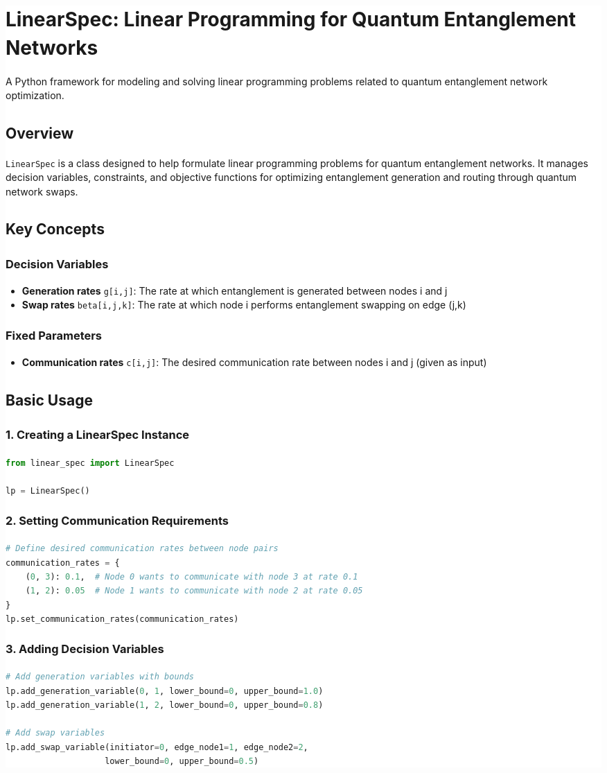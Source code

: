 # LinearSpec: Linear Programming for Quantum Entanglement Networks

A Python framework for modeling and solving linear programming problems related to quantum entanglement network optimization.

## Overview

`LinearSpec` is a class designed to help formulate linear programming problems for quantum entanglement networks. It manages decision variables, constraints, and objective functions for optimizing entanglement generation and routing through quantum network swaps.

## Key Concepts

### Decision Variables

- **Generation rates** `g[i,j]`: The rate at which entanglement is generated between nodes i and j
- **Swap rates** `beta[i,j,k]`: The rate at which node i performs entanglement swapping on edge (j,k)

### Fixed Parameters

- **Communication rates** `c[i,j]`: The desired communication rate between nodes i and j (given as input)

## Basic Usage

### 1. Creating a LinearSpec Instance

```python
from linear_spec import LinearSpec

lp = LinearSpec()
```

### 2. Setting Communication Requirements

```python
# Define desired communication rates between node pairs
communication_rates = {
    (0, 3): 0.1,  # Node 0 wants to communicate with node 3 at rate 0.1
    (1, 2): 0.05  # Node 1 wants to communicate with node 2 at rate 0.05
}
lp.set_communication_rates(communication_rates)
```

### 3. Adding Decision Variables

```python
# Add generation variables with bounds
lp.add_generation_variable(0, 1, lower_bound=0, upper_bound=1.0)
lp.add_generation_variable(1, 2, lower_bound=0, upper_bound=0.8)

# Add swap variables
lp.add_swap_variable(initiator=0, edge_node1=1, edge_node2=2, 
                    lower_bound=0, upper_bound=0.5)
```
